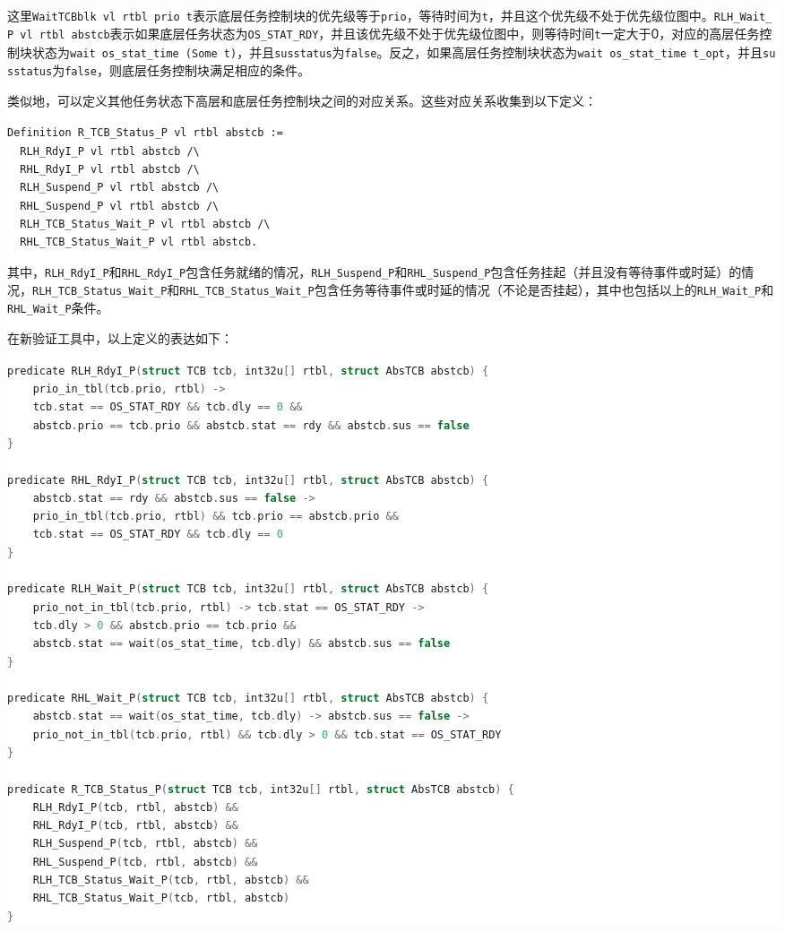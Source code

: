 这里`WaitTCBblk vl rtbl prio t`表示底层任务控制块的优先级等于`prio`，等待时间为`t`，并且这个优先级不处于优先级位图中。`RLH_Wait_P vl rtbl abstcb`表示如果底层任务状态为`OS_STAT_RDY`，并且该优先级不处于优先级位图中，则等待时间`t`一定大于0，对应的高层任务控制块状态为`wait os_stat_time (Some t)`，并且`susstatus`为`false`。反之，如果高层任务控制块状态为`wait os_stat_time t_opt`，并且`susstatus`为`false`，则底层任务控制块满足相应的条件。

类似地，可以定义其他任务状态下高层和底层任务控制块之间的对应关系。这些对应关系收集到以下定义：
```coq
Definition R_TCB_Status_P vl rtbl abstcb :=
  RLH_RdyI_P vl rtbl abstcb /\
  RHL_RdyI_P vl rtbl abstcb /\
  RLH_Suspend_P vl rtbl abstcb /\
  RHL_Suspend_P vl rtbl abstcb /\
  RLH_TCB_Status_Wait_P vl rtbl abstcb /\ 
  RHL_TCB_Status_Wait_P vl rtbl abstcb.
```
其中，`RLH_RdyI_P`和`RHL_RdyI_P`包含任务就绪的情况，`RLH_Suspend_P`和`RHL_Suspend_P`包含任务挂起（并且没有等待事件或时延）的情况，`RLH_TCB_Status_Wait_P`和`RHL_TCB_Status_Wait_P`包含任务等待事件或时延的情况（不论是否挂起），其中也包括以上的`RLH_Wait_P`和`RHL_Wait_P`条件。

在新验证工具中，以上定义的表达如下：

```c
predicate RLH_RdyI_P(struct TCB tcb, int32u[] rtbl, struct AbsTCB abstcb) {
    prio_in_tbl(tcb.prio, rtbl) ->
    tcb.stat == OS_STAT_RDY && tcb.dly == 0 &&
    abstcb.prio == tcb.prio && abstcb.stat == rdy && abstcb.sus == false
}

predicate RHL_RdyI_P(struct TCB tcb, int32u[] rtbl, struct AbsTCB abstcb) {
    abstcb.stat == rdy && abstcb.sus == false ->
    prio_in_tbl(tcb.prio, rtbl) && tcb.prio == abstcb.prio &&
    tcb.stat == OS_STAT_RDY && tcb.dly == 0
}

predicate RLH_Wait_P(struct TCB tcb, int32u[] rtbl, struct AbsTCB abstcb) {
    prio_not_in_tbl(tcb.prio, rtbl) -> tcb.stat == OS_STAT_RDY ->
    tcb.dly > 0 && abstcb.prio == tcb.prio &&
    abstcb.stat == wait(os_stat_time, tcb.dly) && abstcb.sus == false
}

predicate RHL_Wait_P(struct TCB tcb, int32u[] rtbl, struct AbsTCB abstcb) {
    abstcb.stat == wait(os_stat_time, tcb.dly) -> abstcb.sus == false ->
    prio_not_in_tbl(tcb.prio, rtbl) && tcb.dly > 0 && tcb.stat == OS_STAT_RDY
}

predicate R_TCB_Status_P(struct TCB tcb, int32u[] rtbl, struct AbsTCB abstcb) {
    RLH_RdyI_P(tcb, rtbl, abstcb) &&
    RHL_RdyI_P(tcb, rtbl, abstcb) &&
    RLH_Suspend_P(tcb, rtbl, abstcb) &&
    RHL_Suspend_P(tcb, rtbl, abstcb) &&
    RLH_TCB_Status_Wait_P(tcb, rtbl, abstcb) &&
    RHL_TCB_Status_Wait_P(tcb, rtbl, abstcb)
}
```
